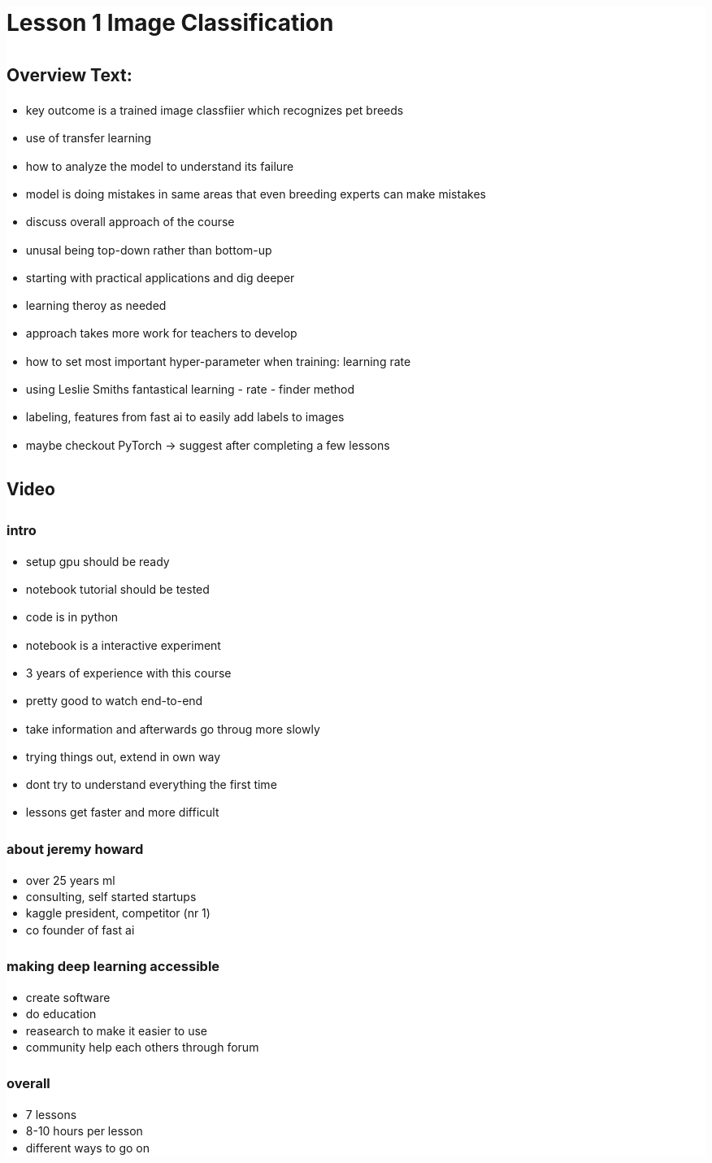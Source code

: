# Lesson 1 Image Classification

## Overview Text:
- key outcome is a trained image classfiier which recognizes pet breeds 
- use of transfer learning
- how to analyze the model to understand its failure
- model is doing mistakes in same areas that even breeding experts can make mistakes

- discuss overall approach of the course
- unusal being top-down rather than bottom-up
- starting with practical applications and dig deeper 
- learning theroy as needed
- approach takes more work for teachers to develop

- how to set most important hyper-parameter when training: learning rate
- using Leslie Smiths fantastical learning - rate - finder method
- labeling, features from fast ai to easily add labels to images

- maybe checkout PyTorch -> suggest after completing a few lessons

## Video 

### intro
- setup gpu should be ready
- notebook tutorial should be tested
- code is in python

- notebook is a interactive experiment
- 3 years of experience with this course
- pretty good to watch end-to-end
- take information and afterwards go throug more slowly
- trying things out, extend in own way
- dont try to understand everything the first time
- lessons get faster and more difficult

### about jeremy howard
- over 25 years ml
- consulting, self started startups
- kaggle president, competitor (nr 1)
- co founder of fast ai

### making deep learning accessible 
- create software
- do education
- reasearch to make it easier to use
- community help each others through forum

### overall 
- 7 lessons
- 8-10 hours per lesson
- different ways to go on
